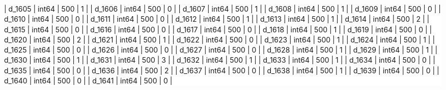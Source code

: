 | d_1605 | int64 | 500 | 1 |
| d_1606 | int64 | 500 | 0 |
| d_1607 | int64 | 500 | 1 |
| d_1608 | int64 | 500 | 1 |
| d_1609 | int64 | 500 | 0 |
| d_1610 | int64 | 500 | 0 |
| d_1611 | int64 | 500 | 0 |
| d_1612 | int64 | 500 | 1 |
| d_1613 | int64 | 500 | 1 |
| d_1614 | int64 | 500 | 2 |
| d_1615 | int64 | 500 | 0 |
| d_1616 | int64 | 500 | 0 |
| d_1617 | int64 | 500 | 0 |
| d_1618 | int64 | 500 | 1 |
| d_1619 | int64 | 500 | 0 |
| d_1620 | int64 | 500 | 2 |
| d_1621 | int64 | 500 | 1 |
| d_1622 | int64 | 500 | 0 |
| d_1623 | int64 | 500 | 1 |
| d_1624 | int64 | 500 | 1 |
| d_1625 | int64 | 500 | 0 |
| d_1626 | int64 | 500 | 0 |
| d_1627 | int64 | 500 | 0 |
| d_1628 | int64 | 500 | 1 |
| d_1629 | int64 | 500 | 1 |
| d_1630 | int64 | 500 | 1 |
| d_1631 | int64 | 500 | 3 |
| d_1632 | int64 | 500 | 1 |
| d_1633 | int64 | 500 | 1 |
| d_1634 | int64 | 500 | 0 |
| d_1635 | int64 | 500 | 0 |
| d_1636 | int64 | 500 | 2 |
| d_1637 | int64 | 500 | 0 |
| d_1638 | int64 | 500 | 1 |
| d_1639 | int64 | 500 | 0 |
| d_1640 | int64 | 500 | 0 |
| d_1641 | int64 | 500 | 0 |